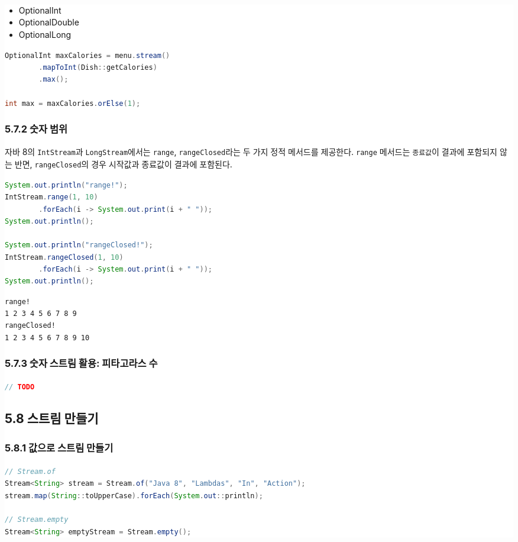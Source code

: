  * OptionalInt
 * OptionalDouble
 * OptionalLong

```java
OptionalInt maxCalories = menu.stream()
        .mapToInt(Dish::getCalories)
        .max();

int max = maxCalories.orElse(1);
```

### 5.7.2 숫자 범위

자바 8의 `IntStream`과 `LongStream`에서는 `range`, `rangeClosed`라는 두 가지 정적 메서드를 제공한다. `range` 메서드는 `종료값`이 결과에 포함되지 않는 반면, `rangeClosed`의 경우 시작값과 종료값이 결과에 포함된다.

```java
System.out.println("range!");
IntStream.range(1, 10)
        .forEach(i -> System.out.print(i + " "));
System.out.println();

System.out.println("rangeClosed!");
IntStream.rangeClosed(1, 10)
        .forEach(i -> System.out.print(i + " "));
System.out.println();
```

```
range!
1 2 3 4 5 6 7 8 9 
rangeClosed!
1 2 3 4 5 6 7 8 9 10 
```

### 5.7.3 숫자 스트림 활용: 피타고라스 수

```java
// TODO
```

## 5.8 스트림 만들기

### 5.8.1 값으로 스트림 만들기

```java
// Stream.of
Stream<String> stream = Stream.of("Java 8", "Lambdas", "In", "Action");
stream.map(String::toUpperCase).forEach(System.out::println);

// Stream.empty
Stream<String> emptyStream = Stream.empty();
```
